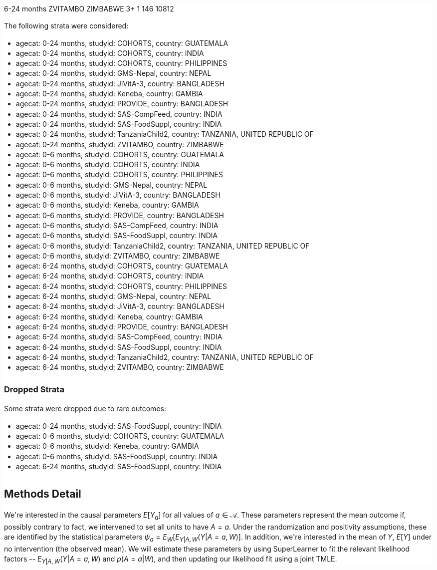 6-24 months   ZVITAMBO         ZIMBABWE                       3+              1      146   10812


The following strata were considered:

* agecat: 0-24 months, studyid: COHORTS, country: GUATEMALA
* agecat: 0-24 months, studyid: COHORTS, country: INDIA
* agecat: 0-24 months, studyid: COHORTS, country: PHILIPPINES
* agecat: 0-24 months, studyid: GMS-Nepal, country: NEPAL
* agecat: 0-24 months, studyid: JiVitA-3, country: BANGLADESH
* agecat: 0-24 months, studyid: Keneba, country: GAMBIA
* agecat: 0-24 months, studyid: PROVIDE, country: BANGLADESH
* agecat: 0-24 months, studyid: SAS-CompFeed, country: INDIA
* agecat: 0-24 months, studyid: SAS-FoodSuppl, country: INDIA
* agecat: 0-24 months, studyid: TanzaniaChild2, country: TANZANIA, UNITED REPUBLIC OF
* agecat: 0-24 months, studyid: ZVITAMBO, country: ZIMBABWE
* agecat: 0-6 months, studyid: COHORTS, country: GUATEMALA
* agecat: 0-6 months, studyid: COHORTS, country: INDIA
* agecat: 0-6 months, studyid: COHORTS, country: PHILIPPINES
* agecat: 0-6 months, studyid: GMS-Nepal, country: NEPAL
* agecat: 0-6 months, studyid: JiVitA-3, country: BANGLADESH
* agecat: 0-6 months, studyid: Keneba, country: GAMBIA
* agecat: 0-6 months, studyid: PROVIDE, country: BANGLADESH
* agecat: 0-6 months, studyid: SAS-CompFeed, country: INDIA
* agecat: 0-6 months, studyid: SAS-FoodSuppl, country: INDIA
* agecat: 0-6 months, studyid: TanzaniaChild2, country: TANZANIA, UNITED REPUBLIC OF
* agecat: 0-6 months, studyid: ZVITAMBO, country: ZIMBABWE
* agecat: 6-24 months, studyid: COHORTS, country: GUATEMALA
* agecat: 6-24 months, studyid: COHORTS, country: INDIA
* agecat: 6-24 months, studyid: COHORTS, country: PHILIPPINES
* agecat: 6-24 months, studyid: GMS-Nepal, country: NEPAL
* agecat: 6-24 months, studyid: JiVitA-3, country: BANGLADESH
* agecat: 6-24 months, studyid: Keneba, country: GAMBIA
* agecat: 6-24 months, studyid: PROVIDE, country: BANGLADESH
* agecat: 6-24 months, studyid: SAS-CompFeed, country: INDIA
* agecat: 6-24 months, studyid: SAS-FoodSuppl, country: INDIA
* agecat: 6-24 months, studyid: TanzaniaChild2, country: TANZANIA, UNITED REPUBLIC OF
* agecat: 6-24 months, studyid: ZVITAMBO, country: ZIMBABWE

### Dropped Strata

Some strata were dropped due to rare outcomes:

* agecat: 0-24 months, studyid: SAS-FoodSuppl, country: INDIA
* agecat: 0-6 months, studyid: COHORTS, country: GUATEMALA
* agecat: 0-6 months, studyid: Keneba, country: GAMBIA
* agecat: 0-6 months, studyid: SAS-FoodSuppl, country: INDIA
* agecat: 6-24 months, studyid: SAS-FoodSuppl, country: INDIA

## Methods Detail

We're interested in the causal parameters $E[Y_a]$ for all values of $a \in \mathcal{A}$. These parameters represent the mean outcome if, possibly contrary to fact, we intervened to set all units to have $A=a$. Under the randomization and positivity assumptions, these are identified by the statistical parameters $\psi_a=E_W[E_{Y|A,W}(Y|A=a,W)]$.  In addition, we're interested in the mean of $Y$, $E[Y]$ under no intervention (the observed mean). We will estimate these parameters by using SuperLearner to fit the relevant likelihood factors -- $E_{Y|A,W}(Y|A=a,W)$ and $p(A=a|W)$, and then updating our likelihood fit using a joint TMLE.

